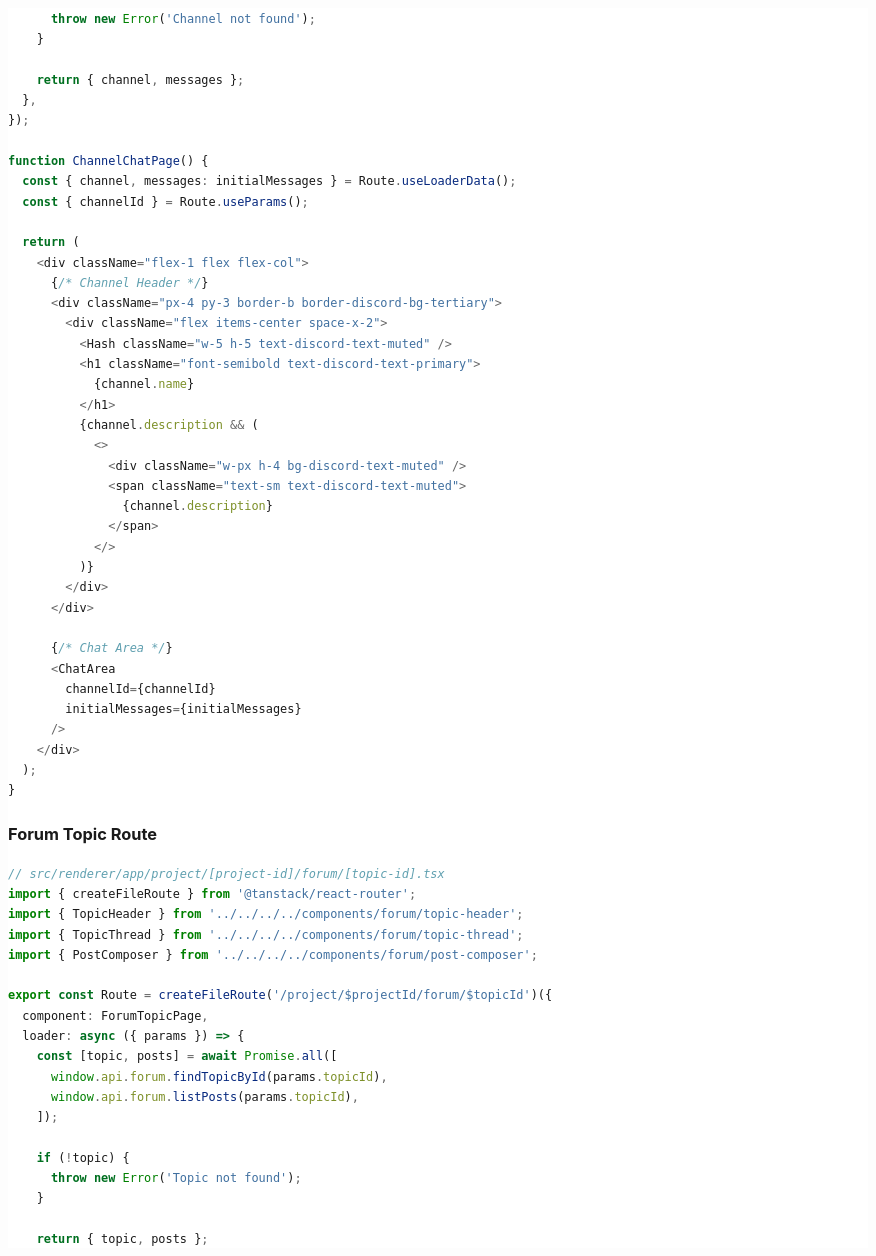 ```typescript
      throw new Error('Channel not found');
    }
    
    return { channel, messages };
  },
});

function ChannelChatPage() {
  const { channel, messages: initialMessages } = Route.useLoaderData();
  const { channelId } = Route.useParams();
  
  return (
    <div className="flex-1 flex flex-col">
      {/* Channel Header */}
      <div className="px-4 py-3 border-b border-discord-bg-tertiary">
        <div className="flex items-center space-x-2">
          <Hash className="w-5 h-5 text-discord-text-muted" />
          <h1 className="font-semibold text-discord-text-primary">
            {channel.name}
          </h1>
          {channel.description && (
            <>
              <div className="w-px h-4 bg-discord-text-muted" />
              <span className="text-sm text-discord-text-muted">
                {channel.description}
              </span>
            </>
          )}
        </div>
      </div>
      
      {/* Chat Area */}
      <ChatArea 
        channelId={channelId}
        initialMessages={initialMessages}
      />
    </div>
  );
}
```

### Forum Topic Route

```typescript
// src/renderer/app/project/[project-id]/forum/[topic-id].tsx
import { createFileRoute } from '@tanstack/react-router';
import { TopicHeader } from '../../../../components/forum/topic-header';
import { TopicThread } from '../../../../components/forum/topic-thread';
import { PostComposer } from '../../../../components/forum/post-composer';

export const Route = createFileRoute('/project/$projectId/forum/$topicId')({
  component: ForumTopicPage,
  loader: async ({ params }) => {
    const [topic, posts] = await Promise.all([
      window.api.forum.findTopicById(params.topicId),
      window.api.forum.listPosts(params.topicId),
    ]);
    
    if (!topic) {
      throw new Error('Topic not found');
    }
    
    return { topic, posts };
```